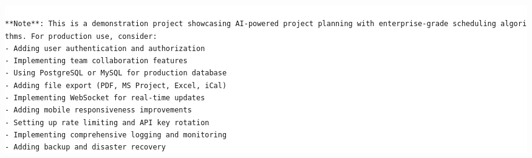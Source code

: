 ```

**Note**: This is a demonstration project showcasing AI-powered project planning with enterprise-grade scheduling algorithms. For production use, consider:
- Adding user authentication and authorization
- Implementing team collaboration features
- Using PostgreSQL or MySQL for production database
- Adding file export (PDF, MS Project, Excel, iCal)
- Implementing WebSocket for real-time updates
- Adding mobile responsiveness improvements
- Setting up rate limiting and API key rotation
- Implementing comprehensive logging and monitoring
- Adding backup and disaster recovery
